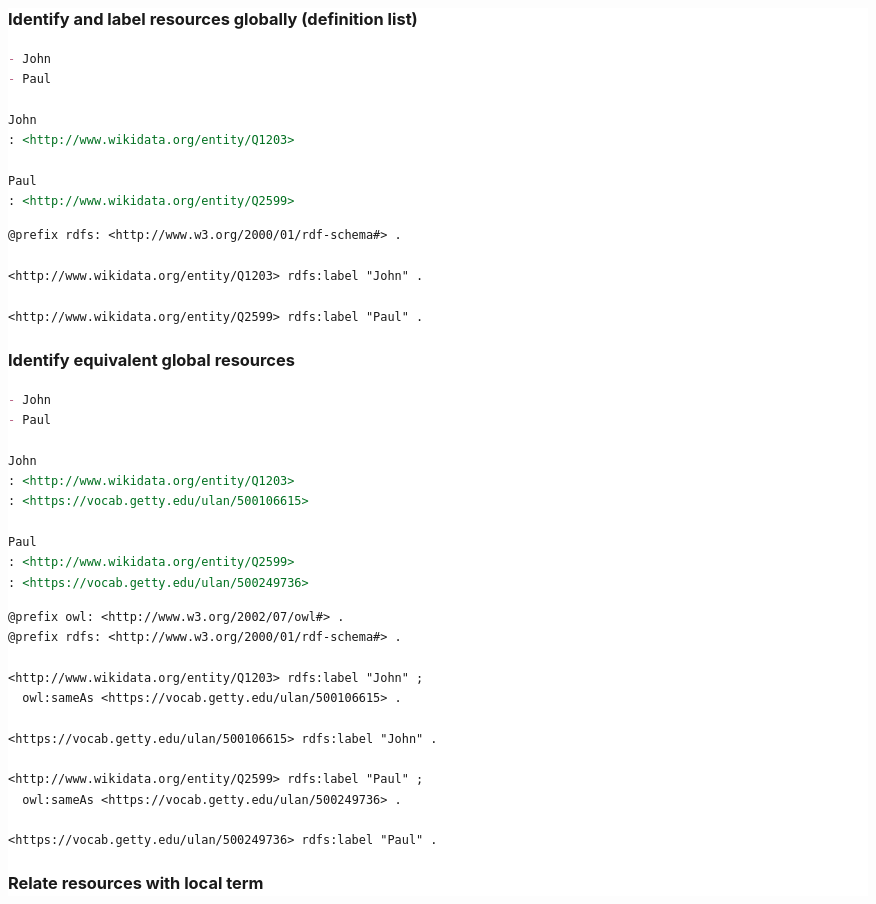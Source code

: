 ### Identify and label resources globally (definition list)


```markdown
- John
- Paul

John
: <http://www.wikidata.org/entity/Q1203>

Paul
: <http://www.wikidata.org/entity/Q2599>
```

```turtle
@prefix rdfs: <http://www.w3.org/2000/01/rdf-schema#> .

<http://www.wikidata.org/entity/Q1203> rdfs:label "John" .

<http://www.wikidata.org/entity/Q2599> rdfs:label "Paul" .
```

### Identify equivalent global resources

```markdown
- John
- Paul

John
: <http://www.wikidata.org/entity/Q1203>
: <https://vocab.getty.edu/ulan/500106615>

Paul
: <http://www.wikidata.org/entity/Q2599>
: <https://vocab.getty.edu/ulan/500249736>
```

```turtle
@prefix owl: <http://www.w3.org/2002/07/owl#> .
@prefix rdfs: <http://www.w3.org/2000/01/rdf-schema#> .

<http://www.wikidata.org/entity/Q1203> rdfs:label "John" ;
  owl:sameAs <https://vocab.getty.edu/ulan/500106615> .

<https://vocab.getty.edu/ulan/500106615> rdfs:label "John" .

<http://www.wikidata.org/entity/Q2599> rdfs:label "Paul" ;
  owl:sameAs <https://vocab.getty.edu/ulan/500249736> .

<https://vocab.getty.edu/ulan/500249736> rdfs:label "Paul" .
```

### Relate resources with local term
